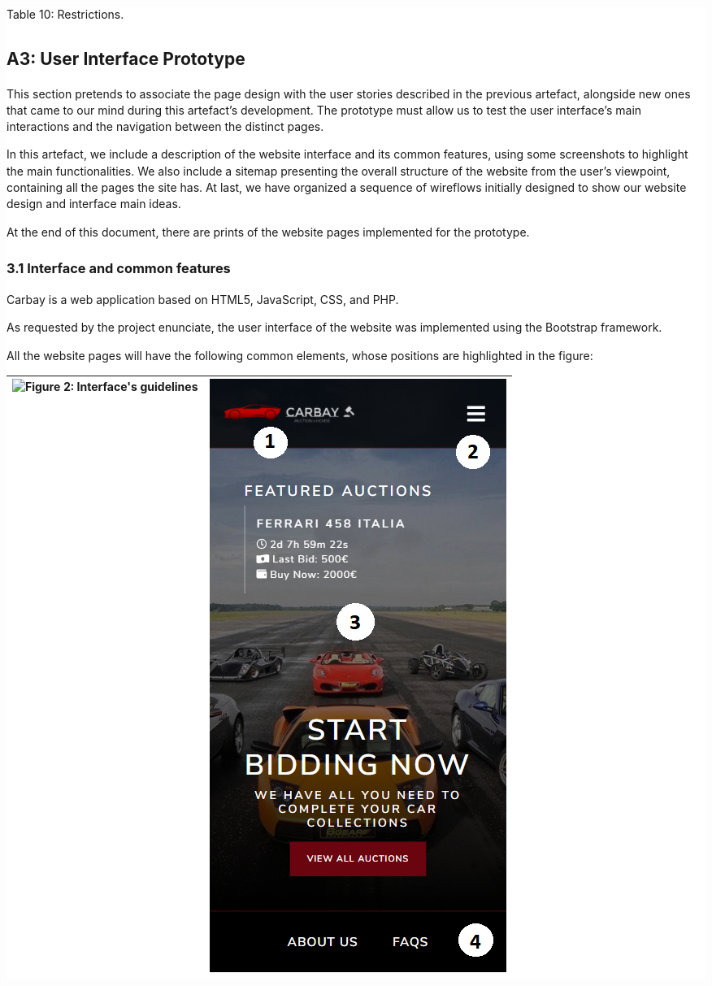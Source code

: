Table 10: Restrictions.

## A3: User Interface Prototype

This section pretends to associate the page design with the user stories described in the previous artefact, alongside new ones that came to our mind during this artefact’s development. The prototype must allow us to test the user interface’s main interactions and the navigation between the distinct pages.
 
In this artefact, we include a description of the website interface and its common features, using some screenshots to highlight the main functionalities. We also include a sitemap presenting the overall structure of the website from the user’s viewpoint, containing all the pages the site has. At last, we have organized a sequence of wireflows initially designed to show our website design and interface main ideas.
 
At the end of this document, there are prints of the website pages implemented for the prototype.


### 3.1 Interface and common features

Carbay is a web application based on HTML5, JavaScript, CSS, and PHP.

As requested by the project enunciate, the user interface of the website was implemented using the Bootstrap framework.

All the website pages will have the following common elements, whose positions are highlighted in the figure:

| ![Figure 2: Interface's guidelines](DesktopImages/Homepage-Numbers.png) | ![Figure 2: Interface's guidelines](MobileImages/M-Homepage-Numbers.png) |
|----|----|
